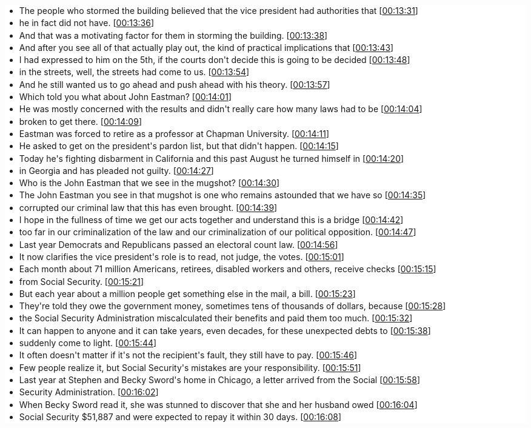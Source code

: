 *  The people who stormed the building believed that the vice president had authorities that [[00:13:31](https://www.youtube.com/watch?v=OTQ_Ovz6ub8&t=811.56s)]
*  he in fact did not have. [[00:13:36](https://www.youtube.com/watch?v=OTQ_Ovz6ub8&t=816.3199999999999s)]
*  And that was a motivating factor for them in storming the building. [[00:13:38](https://www.youtube.com/watch?v=OTQ_Ovz6ub8&t=818.92s)]
*  And after you see all of that actually play out, the kind of practical implications that [[00:13:43](https://www.youtube.com/watch?v=OTQ_Ovz6ub8&t=823.3599999999999s)]
*  I had expressed to him on the 5th, if the courts don't decide this is going to be decided [[00:13:48](https://www.youtube.com/watch?v=OTQ_Ovz6ub8&t=828.56s)]
*  in the streets, well, the streets had come to us. [[00:13:54](https://www.youtube.com/watch?v=OTQ_Ovz6ub8&t=834.0s)]
*  And he still wanted us to go ahead and push ahead with his theory. [[00:13:57](https://www.youtube.com/watch?v=OTQ_Ovz6ub8&t=837.3199999999999s)]
*  Which told you what about John Eastman? [[00:14:01](https://www.youtube.com/watch?v=OTQ_Ovz6ub8&t=841.54s)]
*  He was mostly concerned with the results and didn't really care how many laws had to be [[00:14:04](https://www.youtube.com/watch?v=OTQ_Ovz6ub8&t=844.4599999999999s)]
*  broken to get there. [[00:14:09](https://www.youtube.com/watch?v=OTQ_Ovz6ub8&t=849.02s)]
*  Eastman was forced to retire as a professor at Chapman University. [[00:14:11](https://www.youtube.com/watch?v=OTQ_Ovz6ub8&t=851.62s)]
*  He asked to get on the president's pardon list, but that didn't happen. [[00:14:15](https://www.youtube.com/watch?v=OTQ_Ovz6ub8&t=855.9399999999999s)]
*  Today he's fighting disbarment in California and this past August he turned himself in [[00:14:20](https://www.youtube.com/watch?v=OTQ_Ovz6ub8&t=860.4599999999999s)]
*  in Georgia and has pleaded not guilty. [[00:14:27](https://www.youtube.com/watch?v=OTQ_Ovz6ub8&t=867.5799999999999s)]
*  Who is the John Eastman that we see in the mugshot? [[00:14:30](https://www.youtube.com/watch?v=OTQ_Ovz6ub8&t=870.94s)]
*  The John Eastman you see in that mugshot is one who remains astounded that we have so [[00:14:35](https://www.youtube.com/watch?v=OTQ_Ovz6ub8&t=875.1s)]
*  corrupted our criminal law that this has even brought. [[00:14:39](https://www.youtube.com/watch?v=OTQ_Ovz6ub8&t=879.3800000000001s)]
*  I hope in the fullness of time we get our acts together and understand this is a bridge [[00:14:42](https://www.youtube.com/watch?v=OTQ_Ovz6ub8&t=882.96s)]
*  too far in our criminalization of the law and our criminalization of our political opposition. [[00:14:47](https://www.youtube.com/watch?v=OTQ_Ovz6ub8&t=887.98s)]
*  Last year Democrats and Republicans passed an electoral count law. [[00:14:56](https://www.youtube.com/watch?v=OTQ_Ovz6ub8&t=896.22s)]
*  It now clarifies the vice president's role is to read, not judge, the votes. [[00:15:01](https://www.youtube.com/watch?v=OTQ_Ovz6ub8&t=901.1800000000001s)]
*  Each month about 71 million Americans, retirees, disabled workers and others, receive checks [[00:15:15](https://www.youtube.com/watch?v=OTQ_Ovz6ub8&t=915.9s)]
*  from Social Security. [[00:15:21](https://www.youtube.com/watch?v=OTQ_Ovz6ub8&t=921.82s)]
*  But each year about a million people get something else in the mail, a bill. [[00:15:23](https://www.youtube.com/watch?v=OTQ_Ovz6ub8&t=923.74s)]
*  They're told they owe the government money, sometimes tens of thousands of dollars, because [[00:15:28](https://www.youtube.com/watch?v=OTQ_Ovz6ub8&t=928.22s)]
*  the Social Security Administration miscalculated their benefits and paid them too much. [[00:15:32](https://www.youtube.com/watch?v=OTQ_Ovz6ub8&t=932.98s)]
*  It can happen to anyone and it can take years, even decades, for these unexpected debts to [[00:15:38](https://www.youtube.com/watch?v=OTQ_Ovz6ub8&t=938.86s)]
*  suddenly come to light. [[00:15:44](https://www.youtube.com/watch?v=OTQ_Ovz6ub8&t=944.24s)]
*  It often doesn't matter if it's not the recipient's fault, they still have to pay. [[00:15:46](https://www.youtube.com/watch?v=OTQ_Ovz6ub8&t=946.1800000000001s)]
*  Few people realize it, but Social Security's mistakes are your responsibility. [[00:15:51](https://www.youtube.com/watch?v=OTQ_Ovz6ub8&t=951.2s)]
*  Last year at Stephen and Becky Sword's home in Chicago, a letter arrived from the Social [[00:15:58](https://www.youtube.com/watch?v=OTQ_Ovz6ub8&t=958.5400000000001s)]
*  Security Administration. [[00:16:02](https://www.youtube.com/watch?v=OTQ_Ovz6ub8&t=962.72s)]
*  When Becky Sword read it, she was stunned to discover that she and her husband owed [[00:16:04](https://www.youtube.com/watch?v=OTQ_Ovz6ub8&t=964.0s)]
*  Social Security $51,887 and were expected to repay it within 30 days. [[00:16:08](https://www.youtube.com/watch?v=OTQ_Ovz6ub8&t=968.8000000000001s)]